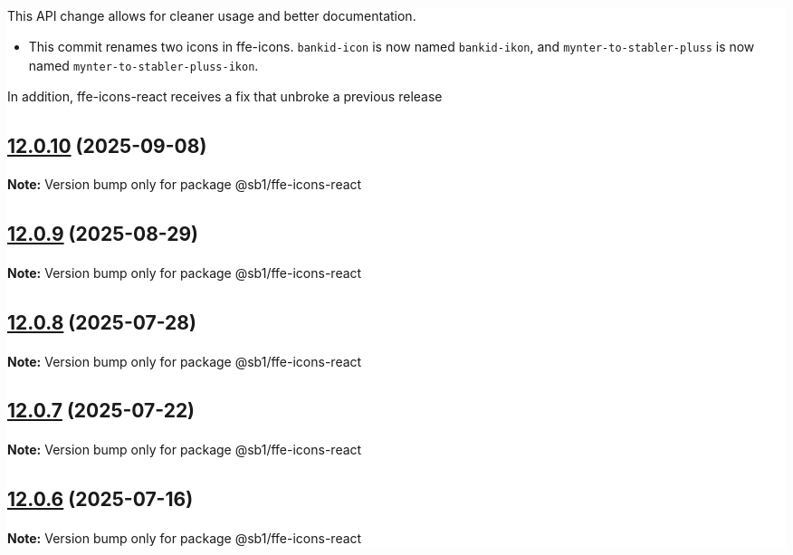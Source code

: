 This API change allows for cleaner usage and better documentation.
* This commit renames two icons in ffe-icons.
`bankid-icon` is now named `bankid-ikon`, and
`mynter-to-stabler-pluss` is now named `mynter-to-stabler-pluss-ikon`.

In addition, ffe-icons-react receives a fix that unbroke a previous
release





## [12.0.10](https://github.com/SpareBank1/designsystem/compare/@sb1/ffe-icons-react@12.0.9...@sb1/ffe-icons-react@12.0.10) (2025-09-08)

**Note:** Version bump only for package @sb1/ffe-icons-react





## [12.0.9](https://github.com/SpareBank1/designsystem/compare/@sb1/ffe-icons-react@12.0.8...@sb1/ffe-icons-react@12.0.9) (2025-08-29)

**Note:** Version bump only for package @sb1/ffe-icons-react





## [12.0.8](https://github.com/SpareBank1/designsystem/compare/@sb1/ffe-icons-react@12.0.7...@sb1/ffe-icons-react@12.0.8) (2025-07-28)

**Note:** Version bump only for package @sb1/ffe-icons-react





## [12.0.7](https://github.com/SpareBank1/designsystem/compare/@sb1/ffe-icons-react@12.0.6...@sb1/ffe-icons-react@12.0.7) (2025-07-22)

**Note:** Version bump only for package @sb1/ffe-icons-react





## [12.0.6](https://github.com/SpareBank1/designsystem/compare/@sb1/ffe-icons-react@12.0.5...@sb1/ffe-icons-react@12.0.6) (2025-07-16)

**Note:** Version bump only for package @sb1/ffe-icons-react



